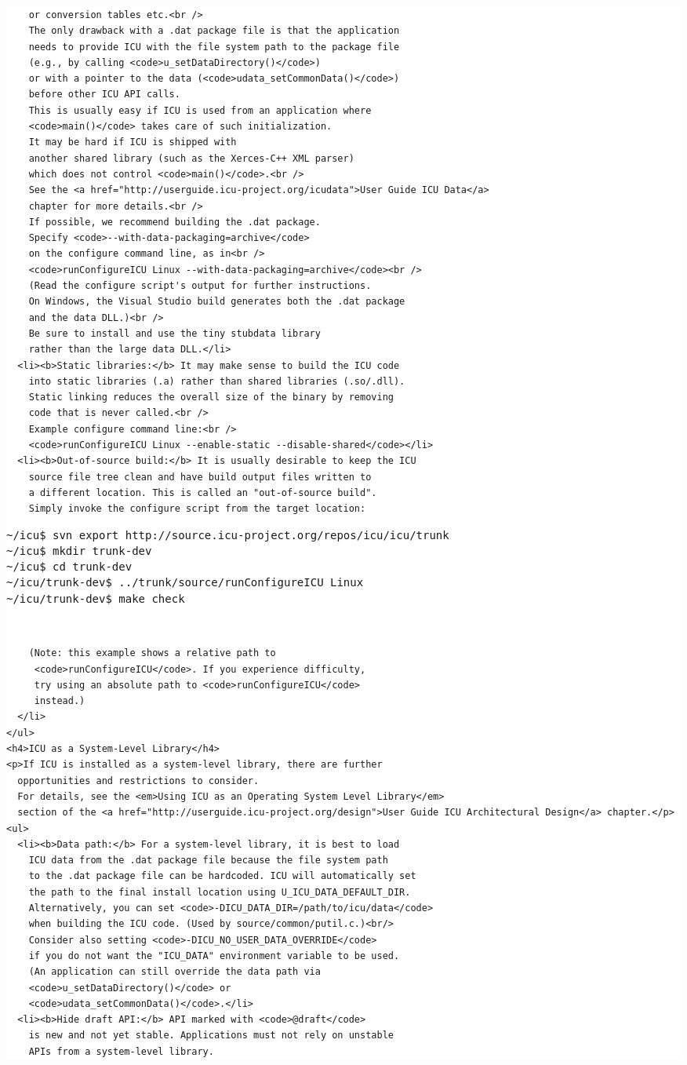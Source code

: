         or conversion tables etc.<br />
        The only drawback with a .dat package file is that the application
        needs to provide ICU with the file system path to the package file
        (e.g., by calling <code>u_setDataDirectory()</code>)
        or with a pointer to the data (<code>udata_setCommonData()</code>)
        before other ICU API calls.
        This is usually easy if ICU is used from an application where
        <code>main()</code> takes care of such initialization.
        It may be hard if ICU is shipped with
        another shared library (such as the Xerces-C++ XML parser)
        which does not control <code>main()</code>.<br />
        See the <a href="http://userguide.icu-project.org/icudata">User Guide ICU Data</a>
        chapter for more details.<br />
        If possible, we recommend building the .dat package.
        Specify <code>--with-data-packaging=archive</code>
        on the configure command line, as in<br />
        <code>runConfigureICU Linux --with-data-packaging=archive</code><br />
        (Read the configure script's output for further instructions.
        On Windows, the Visual Studio build generates both the .dat package
        and the data DLL.)<br />
        Be sure to install and use the tiny stubdata library
        rather than the large data DLL.</li>
      <li><b>Static libraries:</b> It may make sense to build the ICU code
        into static libraries (.a) rather than shared libraries (.so/.dll).
        Static linking reduces the overall size of the binary by removing
        code that is never called.<br />
        Example configure command line:<br />
        <code>runConfigureICU Linux --enable-static --disable-shared</code></li>
      <li><b>Out-of-source build:</b> It is usually desirable to keep the ICU
        source file tree clean and have build output files written to
        a different location. This is called an "out-of-source build".
        Simply invoke the configure script from the target location:
<pre>~/icu$ svn export http://source.icu-project.org/repos/icu/icu/trunk
~/icu$ mkdir trunk-dev
~/icu$ cd trunk-dev
~/icu/trunk-dev$ ../trunk/source/runConfigureICU Linux
~/icu/trunk-dev$ make check</pre><br/>
        (Note: this example shows a relative path to
         <code>runConfigureICU</code>. If you experience difficulty,
         try using an absolute path to <code>runConfigureICU</code>
         instead.)
      </li>
    </ul>
    <h4>ICU as a System-Level Library</h4>
    <p>If ICU is installed as a system-level library, there are further
      opportunities and restrictions to consider.
      For details, see the <em>Using ICU as an Operating System Level Library</em>
      section of the <a href="http://userguide.icu-project.org/design">User Guide ICU Architectural Design</a> chapter.</p>
    <ul>
      <li><b>Data path:</b> For a system-level library, it is best to load
        ICU data from the .dat package file because the file system path
        to the .dat package file can be hardcoded. ICU will automatically set
        the path to the final install location using U_ICU_DATA_DEFAULT_DIR.
        Alternatively, you can set <code>-DICU_DATA_DIR=/path/to/icu/data</code>
        when building the ICU code. (Used by source/common/putil.c.)<br/>
        Consider also setting <code>-DICU_NO_USER_DATA_OVERRIDE</code>
        if you do not want the "ICU_DATA" environment variable to be used.
        (An application can still override the data path via
        <code>u_setDataDirectory()</code> or
        <code>udata_setCommonData()</code>.</li>
      <li><b>Hide draft API:</b> API marked with <code>@draft</code>
        is new and not yet stable. Applications must not rely on unstable
        APIs from a system-level library.
